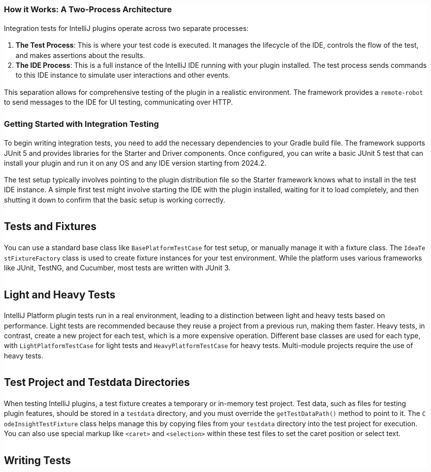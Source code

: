 ### How it Works: A Two-Process Architecture

Integration tests for IntelliJ plugins operate across two separate processes:

1.  **The Test Process**: This is where your test code is executed. It manages the lifecycle of the IDE, controls the flow of the test, and makes assertions about the results.
2.  **The IDE Process**: This is a full instance of the IntelliJ IDE running with your plugin installed. The test process sends commands to this IDE instance to simulate user interactions and other events.

This separation allows for comprehensive testing of the plugin in a realistic environment. The framework provides a `remote-robot` to send messages to the IDE for UI testing, communicating over HTTP.

### Getting Started with Integration Testing

To begin writing integration tests, you need to add the necessary dependencies to your Gradle build file. The framework supports JUnit 5 and provides libraries for the Starter and Driver components. Once configured, you can write a basic JUnit 5 test that can install your plugin and run it on any OS and any IDE version starting from 2024.2.

The test setup typically involves pointing to the plugin distribution file so the Starter framework knows what to install in the test IDE instance. A simple first test might involve starting the IDE with the plugin installed, waiting for it to load completely, and then shutting it down to confirm that the basic setup is working correctly.


## Tests and Fixtures

You can use a standard base class like `BasePlatformTestCase` for test setup, or manually manage it with a fixture class. The `IdeaTestFixtureFactory` class is used to create fixture instances for your test environment. While the platform uses various frameworks like JUnit, TestNG, and Cucumber, most tests are written with JUnit 3.

## Light and Heavy Tests

IntelliJ Platform plugin tests run in a real environment, leading to a distinction between light and heavy tests based on performance. Light tests are recommended because they reuse a project from a previous run, making them faster. Heavy tests, in contrast, create a new project for each test, which is a more expensive operation. Different base classes are used for each type, with `LightPlatformTestCase` for light tests and `HeavyPlatformTestCase` for heavy tests. Multi-module projects require the use of heavy tests.

## Test Project and Testdata Directories

When testing IntelliJ plugins, a test fixture creates a temporary or in-memory test project. Test data, such as files for testing plugin features, should be stored in a `testdata` directory, and you must override the `getTestDataPath()` method to point to it. The `CodeInsightTestFixture` class helps manage this by copying files from your `testdata` directory into the test project for execution. You can also use special markup like `<caret>` and `<selection>` within these test files to set the caret position or select text.

## Writing Tests
